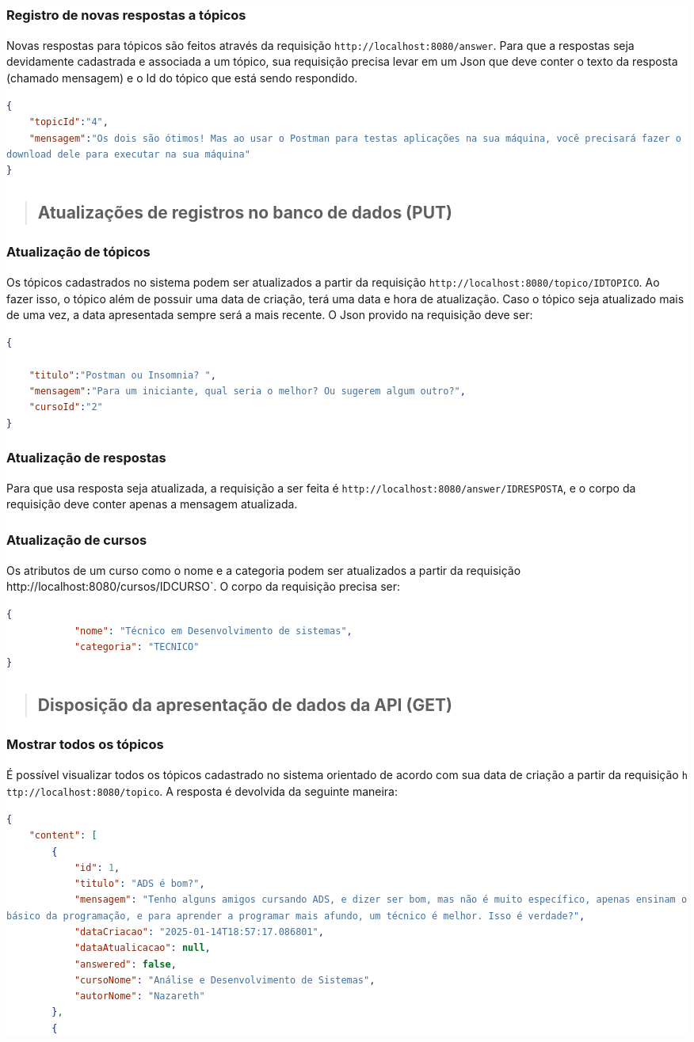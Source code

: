 ### Registro de novas respostas a tópicos
Novas respostas para tópicos são feitos através da requisição `http://localhost:8080/answer`. Para que a respostas seja devidamente cadastrada e associada a um tópico, sua requisição precisa levar em um Json que deve conter o texto da resposta (chamado mensagem) e o Id do tópico que está sendo respondido.
```json lines
{
	"topicId":"4",
	"mensagem":"Os dois são ótimos! Mas ao usar o Postman para testas aplicações na sua máquina, você precisará fazer o download dele para executar na sua máquina"
}
```

> ## Atualizações de registros no banco de dados (PUT)
### Atualização de tópicos 
Os tópicos cadastrados no sistema podem ser atualizados a partir da requisição `http://localhost:8080/topico/IDTOPICO`. Ao fazer isso, o tópico além de possuir uma data de criação, terá uma data e hora de atualização. Caso o tópico seja atualizado mais de uma vez, a data apresentada sempre será a mais recente. O Json provido na requisição deve ser:
```json lines
{
	
	"titulo":"Postman ou Insomnia? ",
	"mensagem":"Para um iniciante, qual seria o melhor? Ou sugerem algum outro?",
	"cursoId":"2"
}
```

### Atualização de respostas
Para que usa resposta seja atualizada, a requisição a ser feita é `http://localhost:8080/answer/IDRESPOSTA`, e o corpo da requisição deve conter apenas a mensagem atualizada. 

### Atualização de cursos
Os atributos de um curso como o nome e a categoria podem ser atualizados a partir da requisição http://localhost:8080/cursos/IDCURSO`. O corpo da requisição precisa ser:
```json lines
{
			"nome": "Técnico em Desenvolvimento de sistemas",
			"categoria": "TECNICO"
}
```

> ## Disposição da apresentação de dados da API (GET)
### Mostrar todos os tópicos
É possível visualizar todos os tópicos cadastrado no sistema orientado de acordo com sua data de criação a partir da requisição `http://localhost:8080/topico`. A resposta é devolvida da seguinte maneira:
```json
{
	"content": [
		{
			"id": 1,
			"titulo": "ADS é bom?",
			"mensagem": "Tenho alguns amigos cursando ADS, e dizer ser bom, mas não é muito específico, apenas ensinam o básico da programação, e para aprender a programar mais afundo, um técnico é melhor. Isso é verdade?",
			"dataCriacao": "2025-01-14T18:57:17.086801",
			"dataAtualicacao": null,
			"answered": false,
			"cursoNome": "Análise e Desenvolvimento de Sistemas",
			"autorNome": "Nazareth"
		},
		{
```